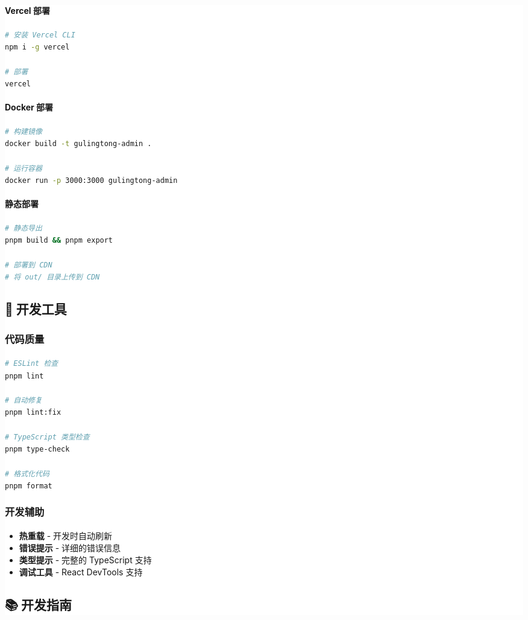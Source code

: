#### Vercel 部署
```bash
# 安装 Vercel CLI
npm i -g vercel

# 部署
vercel
```

#### Docker 部署
```bash
# 构建镜像
docker build -t gulingtong-admin .

# 运行容器
docker run -p 3000:3000 gulingtong-admin
```

#### 静态部署
```bash
# 静态导出
pnpm build && pnpm export

# 部署到 CDN
# 将 out/ 目录上传到 CDN
```

## 🔧 开发工具

### 代码质量
```bash
# ESLint 检查
pnpm lint

# 自动修复
pnpm lint:fix

# TypeScript 类型检查
pnpm type-check

# 格式化代码
pnpm format
```

### 开发辅助
- **热重载** - 开发时自动刷新
- **错误提示** - 详细的错误信息
- **类型提示** - 完整的 TypeScript 支持
- **调试工具** - React DevTools 支持

## 📚 开发指南
